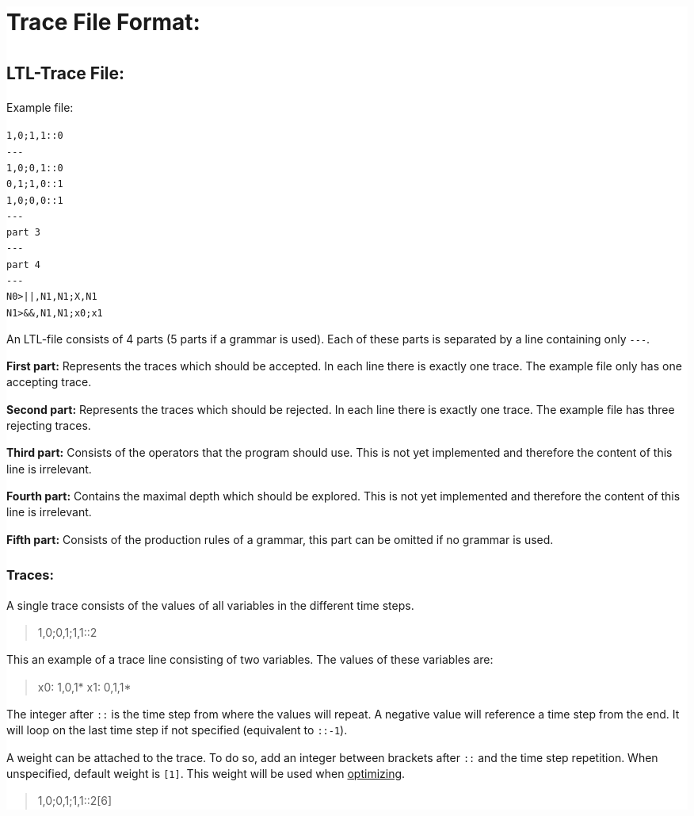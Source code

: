 
# Trace File Format:

## LTL-Trace File:

Example file:
	
	1,0;1,1::0
	---
	1,0;0,1::0
	0,1;1,0::1
	1,0;0,0::1
	---
	part 3
	---
	part 4
	---
	N0>||,N1,N1;X,N1
	N1>&&,N1,N1;x0;x1

An LTL-file consists of 4 parts (5 parts if a grammar is used). Each of these parts is separated by a line containing only `---`.
	
**First part:** Represents the traces which should be accepted. In each line there is exactly one trace. The example file only has one accepting trace.

**Second part:** Represents the traces which should be rejected. In each line there is exactly one trace. The example file has three rejecting traces.

**Third part:** Consists of the operators that the program should use. This is not yet implemented and therefore the content of this line is irrelevant.

**Fourth part:** Contains the maximal depth which should be explored. This is not yet implemented and therefore the content of this line is irrelevant.

**Fifth part:**  Consists of the production rules of a grammar, this part can be omitted if no grammar is used.
	
### Traces:

A single trace consists of the values of all variables in the different time steps.
>1,0;0,1;1,1::2 

This an example of a trace line consisting of two variables. The values of these variables are:
> x0: 1,0,1*
	x1: 0,1,1*

The integer after `::` is the time step from where the values will repeat. A negative value will reference a time step from the end. It will loop on the last time step if not specified (equivalent to `::-1`).

A weight can be attached to the trace. To do so, add an integer between brackets after `::` and the time step repetition. When unspecified, default weight is `[1]`. This weight will be used when [optimizing](#optimizing).
>1,0;0,1;1,1::2[6]
